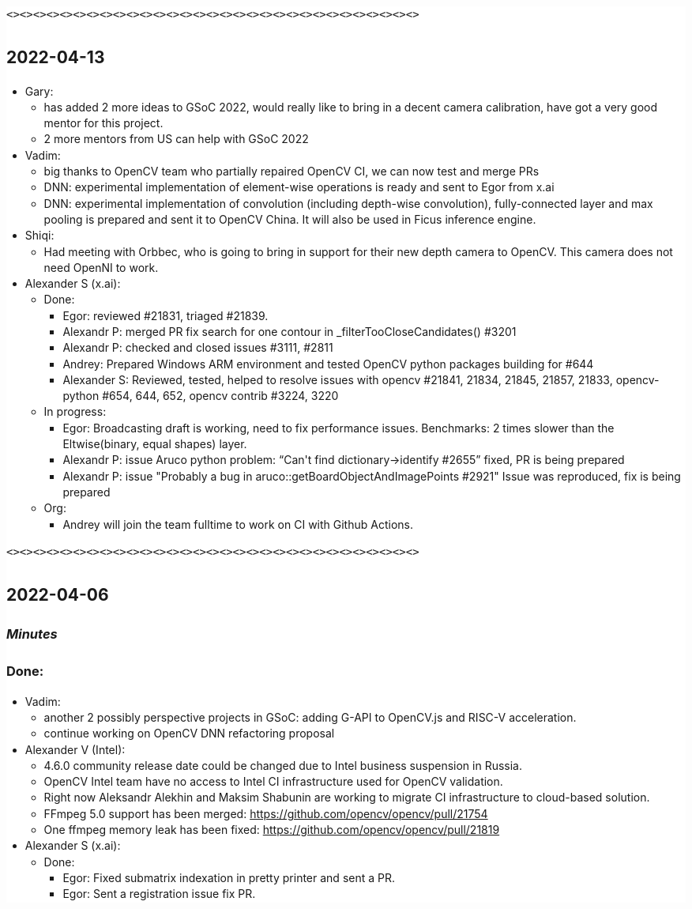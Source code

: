 <pre>
<><><><><><><><><><><><><><><><><><><><><><><><><><><><><><><>
</pre>

## 2022-04-13

* Gary:
  * has added 2 more ideas to GSoC 2022, would really like to bring in a decent camera calibration, have got a very good mentor for this project.
  * 2 more mentors from US can help with GSoC 2022
* Vadim:
  * big thanks to OpenCV team who partially repaired OpenCV CI, we can now test and merge PRs
  * DNN: experimental implementation of element-wise operations is ready and sent to Egor from x.ai
  * DNN: experimental implementation of convolution (including depth-wise convolution), fully-connected layer and max pooling is prepared and sent it to OpenCV China. It will also be used in Ficus inference engine.
* Shiqi:
  * Had meeting with Orbbec, who is going to bring in support for their new depth camera to OpenCV. This camera does not need OpenNI to work.
* Alexander S (x.ai):
  * Done:
    * Egor: reviewed #21831, triaged #21839.
    * Alexandr P: merged PR fix search for one contour in _filterTooCloseCandidates() #3201
    * Alexandr P: checked and closed issues #3111, #2811
    * Andrey: Prepared Windows ARM environment and tested OpenCV python packages building for #644
    * Alexander S: Reviewed, tested, helped to resolve issues with  opencv #21841, 21834,  21845, 21857,   21833, opencv-python #654, 644, 652, opencv contrib #3224, 3220
  * In progress:
    * Egor: Broadcasting draft is working, need to fix performance issues. Benchmarks: 2 times slower than the Eltwise(binary, equal shapes) layer. 
    * Alexandr P: issue Aruco python problem: “Can't find dictionary->identify #2655”
fixed, PR is being prepared
    * Alexandr P: issue "Probably a bug in aruco::getBoardObjectAndImagePoints #2921"
Issue was reproduced, fix is being prepared
  * Org:
    * Andrey will join the team fulltime to work on CI with Github Actions.

<pre>
<><><><><><><><><><><><><><><><><><><><><><><><><><><><><><><>
</pre>

## 2022-04-06

### *__Minutes__*

### Done:

* Vadim:
  * another 2 possibly perspective projects in GSoC: adding G-API to OpenCV.js and RISC-V acceleration.
  * continue working on OpenCV DNN refactoring proposal
* Alexander V (Intel):
  * 4.6.0 community release date could be changed due to Intel business suspension in Russia.
  * OpenCV Intel team have no access to Intel CI infrastructure used for OpenCV validation.
  * Right now Aleksandr Alekhin and Maksim Shabunin are working to migrate CI infrastructure to cloud-based solution.
  * FFmpeg 5.0 support has been merged: https://github.com/opencv/opencv/pull/21754
  * One ffmpeg memory leak has been fixed: https://github.com/opencv/opencv/pull/21819
* Alexander S (x.ai):
  * Done:
    * Egor: Fixed submatrix indexation in pretty printer and sent a PR.
    * Egor: Sent a registration issue fix PR.